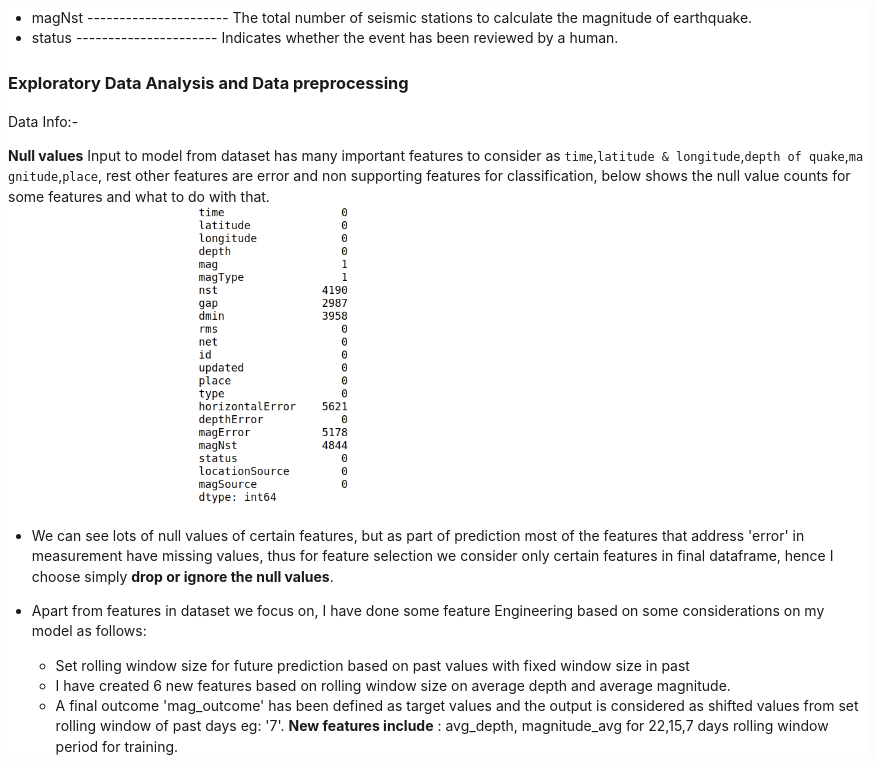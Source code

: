 * magNst ---------------------- The total number of seismic stations to calculate the magnitude of earthquake.
* status ---------------------- Indicates whether the event has been reviewed by a human.



### Exploratory Data Analysis and Data preprocessing

Data Info:-

**Null values**
Input to model from dataset has many important features to consider as `time`,`latitude & longitude`,`depth of quake`,`magnitude`,`place`, rest other features are error and non supporting features for classification, below shows the null value counts for some features and what to do with that.
<img src="Images/info.png" width="600" height="300" />

* We can see lots of null values of certain features, but as part of prediction most of the features that address 'error' in measurement have missing values, thus for feature selection we consider only certain features in final dataframe, hence I choose simply **drop or ignore the null values**.

* Apart from features in dataset we focus on, I have done some feature Engineering based on some considerations on my model as follows:

   * Set rolling window size for future prediction based on past values with fixed window size in past
   * I have created 6 new features based on rolling window size on average depth and average  magnitude.
   * A final outcome 'mag_outcome' has been defined as target values and the output is considered as shifted values from set rolling window of past days eg: '7'. 
**New features include** : avg_depth, magnitude_avg for 22,15,7 days rolling window period for training.
